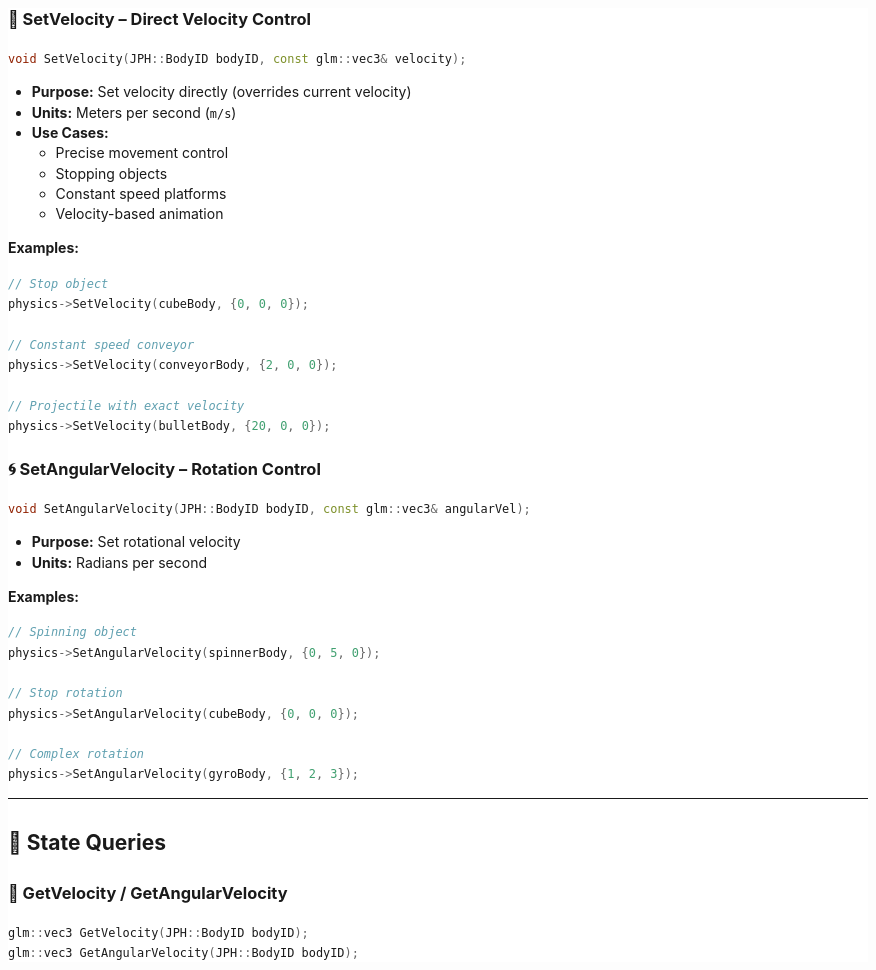 ### 🚗 SetVelocity – Direct Velocity Control

```cpp
void SetVelocity(JPH::BodyID bodyID, const glm::vec3& velocity);
```

- **Purpose:** Set velocity directly (overrides current velocity)
- **Units:** Meters per second (`m/s`)
- **Use Cases:**
  - Precise movement control
  - Stopping objects
  - Constant speed platforms
  - Velocity-based animation

**Examples:**
```cpp
// Stop object
physics->SetVelocity(cubeBody, {0, 0, 0});

// Constant speed conveyor
physics->SetVelocity(conveyorBody, {2, 0, 0});

// Projectile with exact velocity
physics->SetVelocity(bulletBody, {20, 0, 0});
```

### 🌀 SetAngularVelocity – Rotation Control

```cpp
void SetAngularVelocity(JPH::BodyID bodyID, const glm::vec3& angularVel);
```

- **Purpose:** Set rotational velocity
- **Units:** Radians per second

**Examples:**
```cpp
// Spinning object
physics->SetAngularVelocity(spinnerBody, {0, 5, 0});

// Stop rotation
physics->SetAngularVelocity(cubeBody, {0, 0, 0});

// Complex rotation
physics->SetAngularVelocity(gyroBody, {1, 2, 3});
```

---

## 🧠 State Queries

### 🏃 GetVelocity / GetAngularVelocity

```cpp
glm::vec3 GetVelocity(JPH::BodyID bodyID);
glm::vec3 GetAngularVelocity(JPH::BodyID bodyID);
```
